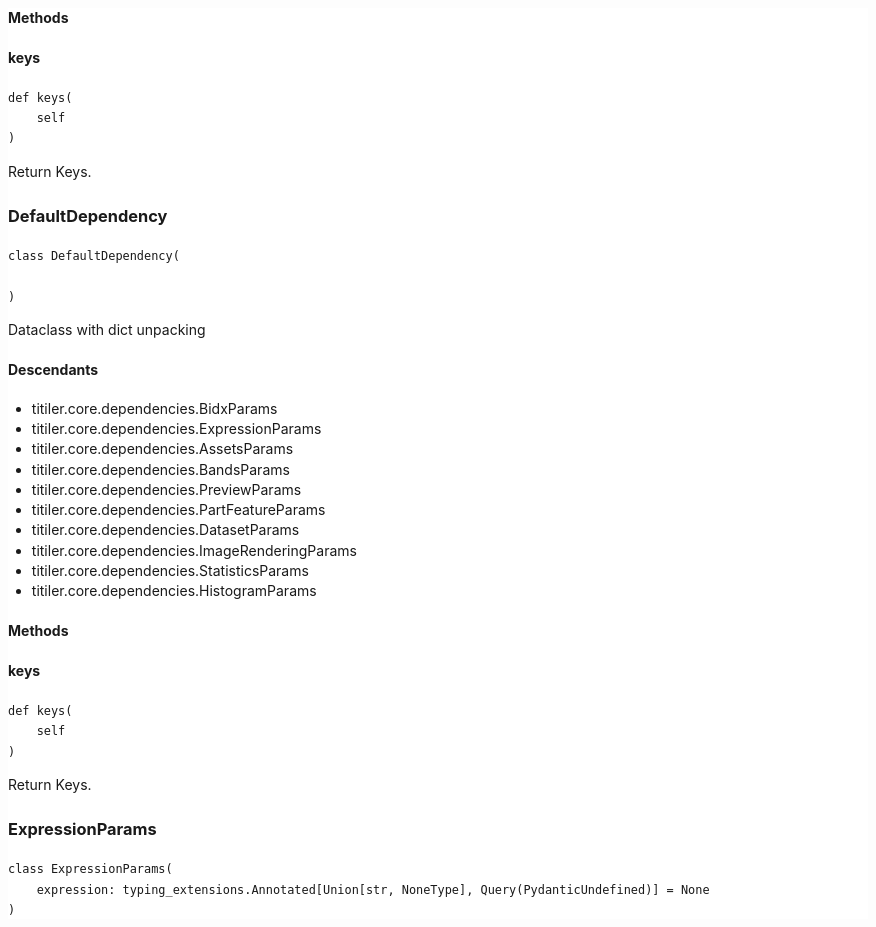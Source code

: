 #### Methods

    
#### keys

```python3
def keys(
    self
)
```

Return Keys.

### DefaultDependency

```python3
class DefaultDependency(
    
)
```

Dataclass with dict unpacking

#### Descendants

* titiler.core.dependencies.BidxParams
* titiler.core.dependencies.ExpressionParams
* titiler.core.dependencies.AssetsParams
* titiler.core.dependencies.BandsParams
* titiler.core.dependencies.PreviewParams
* titiler.core.dependencies.PartFeatureParams
* titiler.core.dependencies.DatasetParams
* titiler.core.dependencies.ImageRenderingParams
* titiler.core.dependencies.StatisticsParams
* titiler.core.dependencies.HistogramParams

#### Methods

    
#### keys

```python3
def keys(
    self
)
```

Return Keys.

### ExpressionParams

```python3
class ExpressionParams(
    expression: typing_extensions.Annotated[Union[str, NoneType], Query(PydanticUndefined)] = None
)
```

